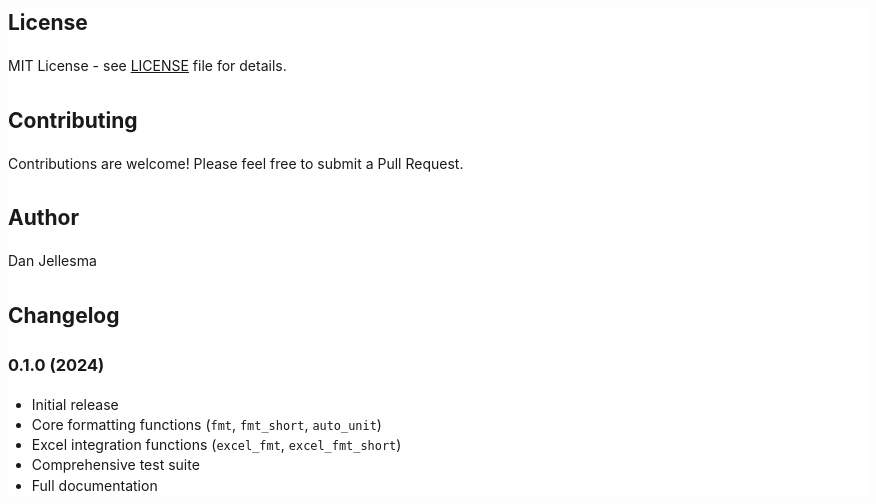 ## License

MIT License - see [LICENSE](LICENSE) file for details.

## Contributing

Contributions are welcome! Please feel free to submit a Pull Request.

## Author

Dan Jellesma

## Changelog

### 0.1.0 (2024)
- Initial release
- Core formatting functions (`fmt`, `fmt_short`, `auto_unit`)
- Excel integration functions (`excel_fmt`, `excel_fmt_short`)
- Comprehensive test suite
- Full documentation